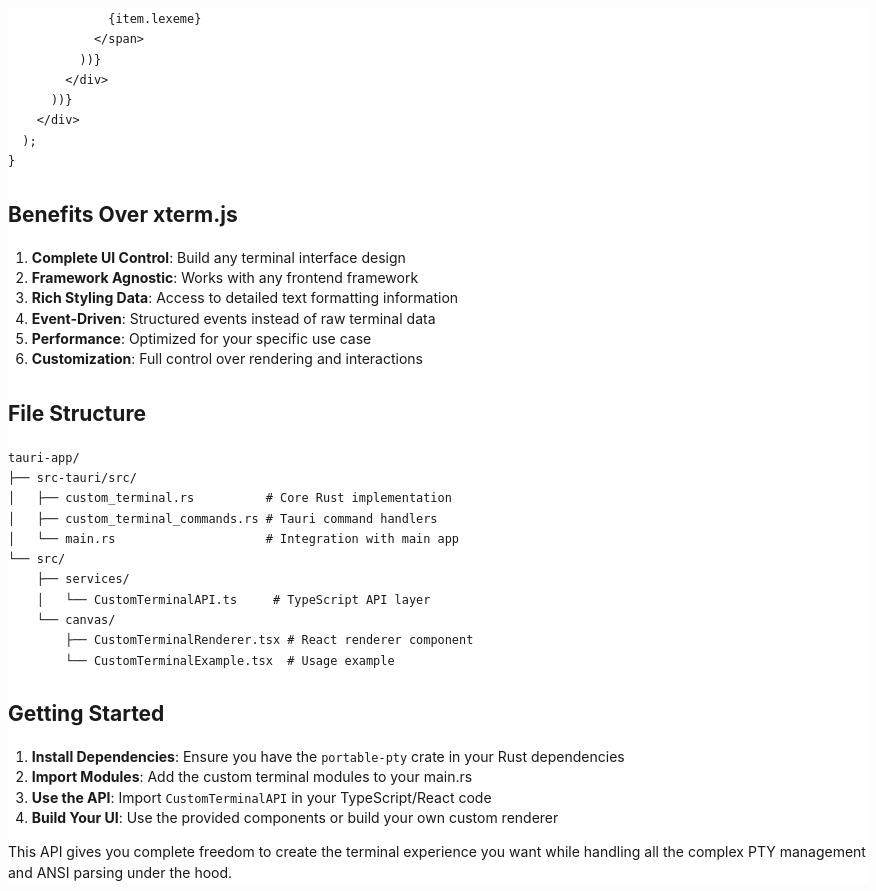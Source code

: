 ```tsx
              {item.lexeme}
            </span>
          ))}
        </div>
      ))}
    </div>
  );
}
```

## Benefits Over xterm.js

1. **Complete UI Control**: Build any terminal interface design
2. **Framework Agnostic**: Works with any frontend framework
3. **Rich Styling Data**: Access to detailed text formatting information
4. **Event-Driven**: Structured events instead of raw terminal data
5. **Performance**: Optimized for your specific use case
6. **Customization**: Full control over rendering and interactions

## File Structure

```
tauri-app/
├── src-tauri/src/
│   ├── custom_terminal.rs          # Core Rust implementation
│   ├── custom_terminal_commands.rs # Tauri command handlers
│   └── main.rs                     # Integration with main app
└── src/
    ├── services/
    │   └── CustomTerminalAPI.ts     # TypeScript API layer
    └── canvas/
        ├── CustomTerminalRenderer.tsx # React renderer component
        └── CustomTerminalExample.tsx  # Usage example
```

## Getting Started

1. **Install Dependencies**: Ensure you have the `portable-pty` crate in your Rust dependencies
2. **Import Modules**: Add the custom terminal modules to your main.rs
3. **Use the API**: Import `CustomTerminalAPI` in your TypeScript/React code
4. **Build Your UI**: Use the provided components or build your own custom renderer

This API gives you complete freedom to create the terminal experience you want while handling all the complex PTY management and ANSI parsing under the hood.
